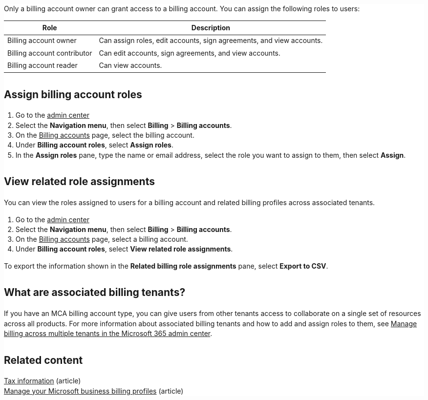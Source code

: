 Only a billing account owner can grant access to a billing account. You can assign the following roles to users:

|Role                           |Description                                                          |
|-------------------------------|---------------------------------------------------------------------|
|Billing account owner          |Can assign roles, edit accounts, sign agreements, and view accounts. |
|Billing account contributor    |Can edit accounts, sign agreements, and view accounts. |
|Billing account reader         |Can view accounts. |

## Assign billing account roles

1. Go to the <a href="https://go.microsoft.com/fwlink/p/?linkid=2024339" target="_blank">admin center</a>
2. Select the **Navigation menu**, then select **Billing** > **Billing accounts**.
3. On the <a href="https://go.microsoft.com/fwlink/p/?linkid=2084771" target="_blank">Billing accounts</a> page, select the billing account.
4. Under **Billing account roles**, select **Assign roles**.
5. In the **Assign roles** pane, type the name or email address, select the role you want to assign to them, then select **Assign**.

## View related role assignments

You can view the roles assigned to users for a billing account and related billing profiles across associated tenants.

1. Go to the <a href="https://go.microsoft.com/fwlink/p/?linkid=2024339" target="_blank">admin center</a>
2. Select the **Navigation menu**, then select **Billing** > **Billing accounts**.
3. On the <a href="https://go.microsoft.com/fwlink/p/?linkid=2084771" target="_blank">Billing accounts</a> page, select a billing account.
1. Under **Billing account roles**, select **View related role assignments**.

To export the information shown in the **Related billing role assignments** pane, select **Export to CSV**.

## What are associated billing tenants?

If you have an MCA billing account type, you can give users from other tenants access to collaborate on a single set of resources across all products. For more information about associated billing tenants and how to add and assign roles to them, see [Manage billing across multiple tenants in the Microsoft 365 admin center](billing-and-payments/manage-multi-tenant-billing.md).

## Related content

[Tax information](billing-and-payments/tax-information.md) (article) \
[Manage your Microsoft business billing profiles](billing-and-payments/manage-billing-profiles.md) (article)
